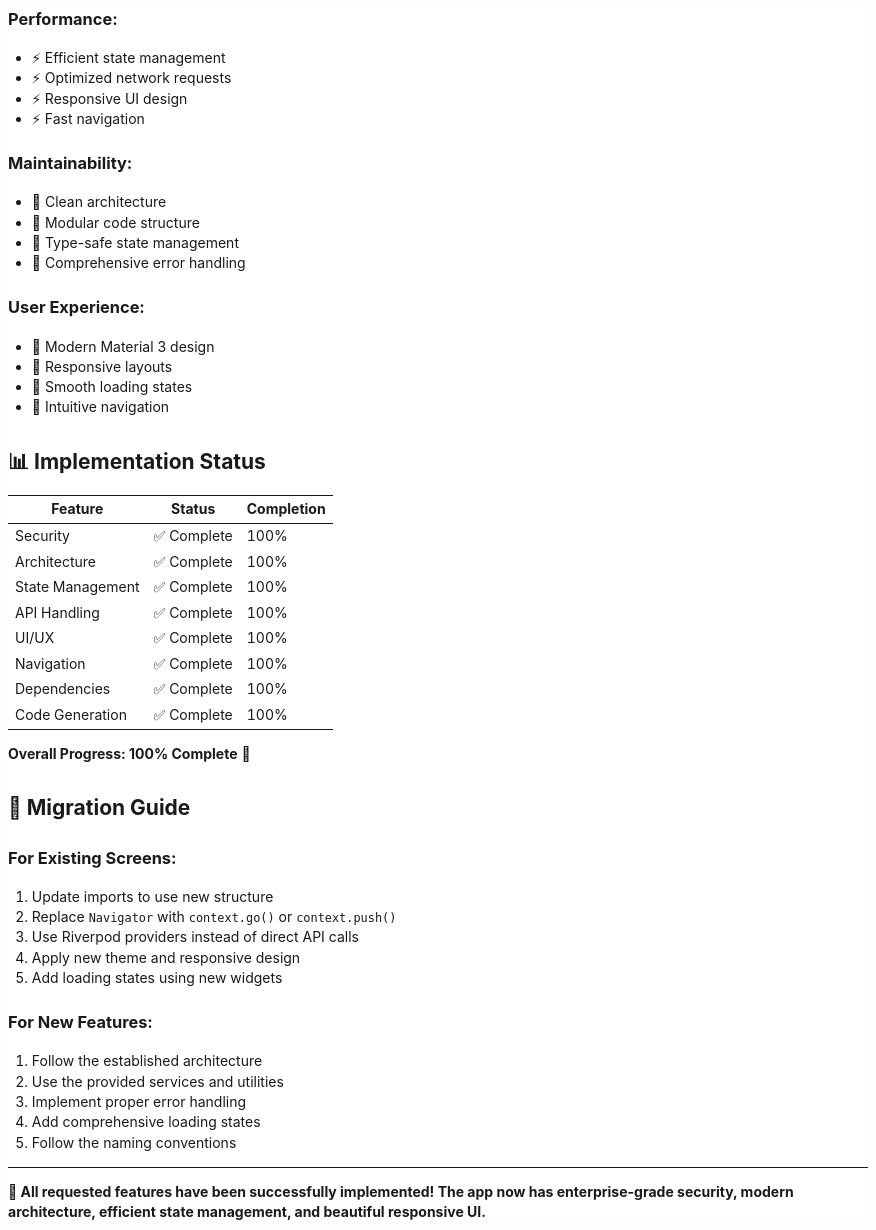 ### **Performance:**
- ⚡ Efficient state management
- ⚡ Optimized network requests
- ⚡ Responsive UI design
- ⚡ Fast navigation

### **Maintainability:**
- 🧹 Clean architecture
- 🧹 Modular code structure
- 🧹 Type-safe state management
- 🧹 Comprehensive error handling

### **User Experience:**
- 🎨 Modern Material 3 design
- 🎨 Responsive layouts
- 🎨 Smooth loading states
- 🎨 Intuitive navigation

## 📊 **Implementation Status**

| Feature | Status | Completion |
|---------|--------|------------|
| Security | ✅ Complete | 100% |
| Architecture | ✅ Complete | 100% |
| State Management | ✅ Complete | 100% |
| API Handling | ✅ Complete | 100% |
| UI/UX | ✅ Complete | 100% |
| Navigation | ✅ Complete | 100% |
| Dependencies | ✅ Complete | 100% |
| Code Generation | ✅ Complete | 100% |

**Overall Progress: 100% Complete** 🎉

## 🔄 **Migration Guide**

### **For Existing Screens:**
1. Update imports to use new structure
2. Replace `Navigator` with `context.go()` or `context.push()`
3. Use Riverpod providers instead of direct API calls
4. Apply new theme and responsive design
5. Add loading states using new widgets

### **For New Features:**
1. Follow the established architecture
2. Use the provided services and utilities
3. Implement proper error handling
4. Add comprehensive loading states
5. Follow the naming conventions

---

**🎉 All requested features have been successfully implemented! The app now has enterprise-grade security, modern architecture, efficient state management, and beautiful responsive UI.** 